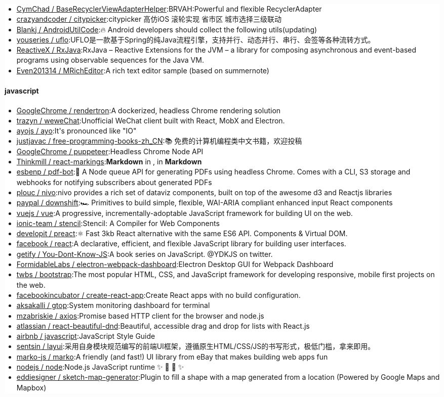 * [CymChad / BaseRecyclerViewAdapterHelper](https://github.com/CymChad/BaseRecyclerViewAdapterHelper):BRVAH:Powerful and flexible RecyclerAdapter
* [crazyandcoder / citypicker](https://github.com/crazyandcoder/citypicker):citypicker 高仿iOS 滚轮实现 省市区 城市选择三级联动
* [Blankj / AndroidUtilCode](https://github.com/Blankj/AndroidUtilCode):🔥 Android developers should collect the following utils(updating)
* [youseries / uflo](https://github.com/youseries/uflo):UFLO是一款基于Spring的纯Java流程引擎，支持并行、动态并行、串行、会签等各种流转方式。
* [ReactiveX / RxJava](https://github.com/ReactiveX/RxJava):RxJava – Reactive Extensions for the JVM – a library for composing asynchronous and event-based programs using observable sequences for the Java VM.
* [Even201314 / MRichEditor](https://github.com/Even201314/MRichEditor):A rich text editor sample (based on summernote)

#### javascript
* [GoogleChrome / rendertron](https://github.com/GoogleChrome/rendertron):A dockerized, headless Chrome rendering solution
* [trazyn / weweChat](https://github.com/trazyn/weweChat):Unofficial WeChat client built with React, MobX and Electron.
* [ayojs / ayo](https://github.com/ayojs/ayo):It's pronounced like "IO"
* [justjavac / free-programming-books-zh_CN](https://github.com/justjavac/free-programming-books-zh_CN):📚 免费的计算机编程类中文书籍，欢迎投稿
* [GoogleChrome / puppeteer](https://github.com/GoogleChrome/puppeteer):Headless Chrome Node API
* [Thinkmill / react-markings](https://github.com/Thinkmill/react-markings):**Markdown** in <Components/>, <Components/> in **Markdown**
* [esbenp / pdf-bot](https://github.com/esbenp/pdf-bot):🤖 A Node queue API for generating PDFs using headless Chrome. Comes with a CLI, S3 storage and webhooks for notifying subscribers about generated PDFs
* [plouc / nivo](https://github.com/plouc/nivo):nivo provides a rich set of dataviz components, built on top of the awesome d3 and Reactjs libraries
* [paypal / downshift](https://github.com/paypal/downshift):🏎 Primitives to build simple, flexible, WAI-ARIA compliant enhanced input React components
* [vuejs / vue](https://github.com/vuejs/vue):A progressive, incrementally-adoptable JavaScript framework for building UI on the web.
* [ionic-team / stencil](https://github.com/ionic-team/stencil):Stencil: A Compiler for Web Components
* [developit / preact](https://github.com/developit/preact):⚛️ Fast 3kb React alternative with the same ES6 API. Components & Virtual DOM.
* [facebook / react](https://github.com/facebook/react):A declarative, efficient, and flexible JavaScript library for building user interfaces.
* [getify / You-Dont-Know-JS](https://github.com/getify/You-Dont-Know-JS):A book series on JavaScript. @YDKJS on twitter.
* [FormidableLabs / electron-webpack-dashboard](https://github.com/FormidableLabs/electron-webpack-dashboard):Electron Desktop GUI for Webpack Dashboard
* [twbs / bootstrap](https://github.com/twbs/bootstrap):The most popular HTML, CSS, and JavaScript framework for developing responsive, mobile first projects on the web.
* [facebookincubator / create-react-app](https://github.com/facebookincubator/create-react-app):Create React apps with no build configuration.
* [aksakalli / gtop](https://github.com/aksakalli/gtop):System monitoring dashboard for terminal
* [mzabriskie / axios](https://github.com/mzabriskie/axios):Promise based HTTP client for the browser and node.js
* [atlassian / react-beautiful-dnd](https://github.com/atlassian/react-beautiful-dnd):Beautiful, accessible drag and drop for lists with React.js
* [airbnb / javascript](https://github.com/airbnb/javascript):JavaScript Style Guide
* [sentsin / layui](https://github.com/sentsin/layui):采用自身模块规范编写的前端UI框架，遵循原生HTML/CSS/JS的书写形式，极低门槛，拿来即用。
* [marko-js / marko](https://github.com/marko-js/marko):A friendly (and fast!) UI library from eBay that makes building web apps fun
* [nodejs / node](https://github.com/nodejs/node):Node.js JavaScript runtime ✨ 🐢 🚀 ✨
* [eddiesigner / sketch-map-generator](https://github.com/eddiesigner/sketch-map-generator):Plugin to fill a shape with a map generated from a location (Powered by Google Maps and Mapbox)
